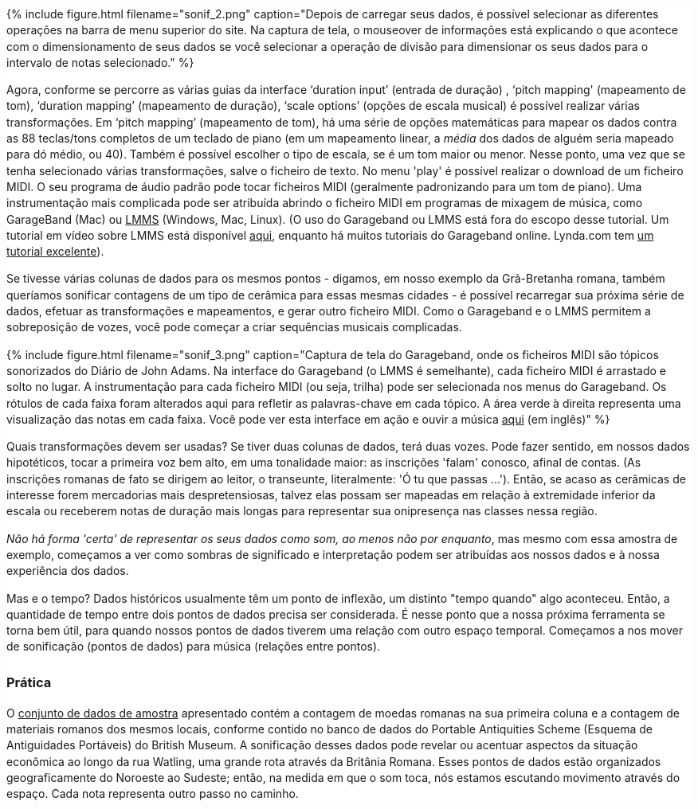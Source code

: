 {% include figure.html filename="sonif_2.png" caption="Depois de carregar seus dados, é possível selecionar as diferentes operações na barra de menu superior do site. Na captura de tela, o mouseover de informações está explicando o que acontece com o dimensionamento de seus dados se você selecionar a operação de divisão para dimensionar os seus dados para o intervalo de notas selecionado." %}

Agora, conforme se percorre as várias guias da interface ‘duration input’ (entrada de duração) , ‘pitch mapping' (mapeamento de tom), ‘duration mapping’ (mapeamento de duração), ‘scale options’ (opções de escala musical) é possível realizar várias transformações.  Em ‘pitch mapping’ (mapeamento de tom), há uma série de opções matemáticas para mapear os dados contra as 88 teclas/tons completos de um teclado de piano (em um mapeamento linear, a _média_ dos dados de alguém seria mapeado para dó médio, ou 40). Também é possível escolher o tipo de escala, se é um tom maior ou menor. Nesse ponto, uma vez que se tenha selecionado várias transformações, salve o ficheiro de texto. No menu 'play' é possível realizar o download de um ficheiro MIDI. O seu programa de áudio padrão pode tocar ficheiros MIDI (geralmente padronizando para um tom de piano). Uma instrumentação mais complicada pode ser atribuída abrindo o ficheiro MIDI em programas de mixagem de música, como GarageBand (Mac) ou [LMMS](https://lmms.io/) (Windows, Mac, Linux). (O uso do Garageband ou LMMS está fora do escopo desse tutorial. Um tutorial em vídeo sobre LMMS está disponível [aqui](https://youtu.be/4dYxV3tqTUc), enquanto há muitos tutoriais do Garageband online. Lynda.com tem [um tutorial excelente](http://www.lynda.com/GarageBand-tutorials/Importing-audio-tracks/156620/164050-4.html)).

Se tivesse várias colunas de dados para os mesmos pontos - digamos, em nosso exemplo da Grã-Bretanha romana, também queríamos sonificar contagens de um tipo de cerâmica para essas mesmas cidades - é possível recarregar sua próxima série de dados, efetuar as transformações e mapeamentos, e gerar outro ficheiro MIDI. Como o Garageband e o LMMS permitem a sobreposição de vozes, você pode começar a criar sequências musicais complicadas.

{% include figure.html filename="sonif_3.png" caption="Captura de tela do Garageband, onde os ficheiros MIDI são tópicos sonorizados do Diário de John Adams. Na interface do Garageband (o LMMS é semelhante), cada ficheiro MIDI é arrastado e solto no lugar. A instrumentação para cada ficheiro MIDI (ou seja, trilha) pode ser selecionada nos menus do Garageband. Os rótulos de cada faixa foram alterados aqui para refletir as palavras-chave em cada tópico. A área verde à direita representa uma visualização das notas em cada faixa. Você pode ver esta interface em ação e ouvir a música [aqui](https://youtu.be/ikqRXtI3JeA) (em inglês)" %}

Quais transformações devem ser usadas? Se tiver duas colunas de dados, terá duas vozes. Pode fazer sentido, em nossos dados hipotéticos, tocar a primeira voz bem alto, em uma tonalidade maior: as inscrições 'falam' conosco, afinal de contas. (As inscrições romanas de fato se dirigem ao leitor, o transeunte, literalmente: 'Ó tu que passas ...'). Então, se acaso as cerâmicas de interesse forem mercadorias mais despretensiosas, talvez elas possam ser mapeadas em relação à extremidade inferior da escala ou receberem notas de duração mais longas para representar sua onipresença nas classes nessa região.

_Não há forma 'certa' de representar os seus dados como som, ao menos não por enquanto_, mas mesmo com essa amostra de exemplo, começamos a ver como sombras de significado e interpretação podem ser atribuídas aos nossos dados e à nossa experiência dos dados.  

Mas e o tempo? Dados históricos usualmente têm um ponto de inflexão, um distinto "tempo quando" algo aconteceu. Então, a quantidade de tempo entre dois pontos de dados precisa ser considerada. É nesse ponto que a nossa próxima ferramenta se torna bem útil, para quando nossos pontos de dados tiverem uma relação com outro espaço temporal. Começamos a nos mover de sonificação (pontos de dados) para música (relações entre pontos).

### Prática
O [conjunto de dados de amostra](https://github.com/programminghistorian/ph-submissions/blob/ea3e6177c21483cd8c412ef538b5ec7043ed020b/assets/sonification-roman-data.csv) apresentado contém a contagem de moedas romanas na sua primeira coluna e a contagem de materiais romanos dos mesmos locais, conforme contido no banco de dados do Portable Antiquities Scheme (Esquema de Antiguidades Portáveis) do British Museum. A sonificação desses dados pode revelar ou acentuar aspectos da situação econômica ao longo da rua Watling, uma grande rota através da Britânia Romana. Esses pontos de dados estão organizados geograficamente do Noroeste ao Sudeste; então, na medida em que o som toca, nós estamos escutando movimento através do espaço. Cada nota representa outro passo no caminho.
